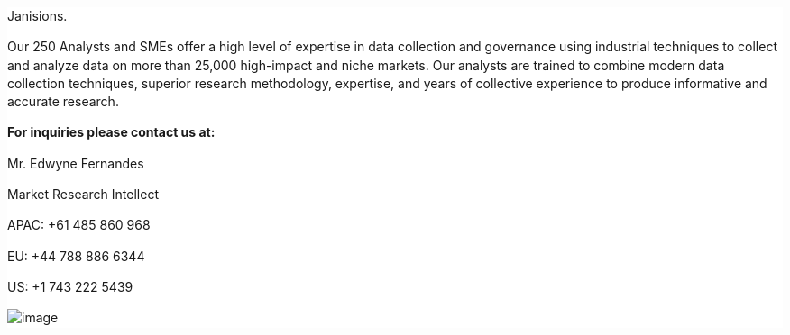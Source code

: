 Janisions.</p><p><span class="">Our 250 Analysts and SMEs offer a high level of expertise in data collection and governance using industrial techniques to collect and analyze data on more than 25,000 high-impact and niche markets. Our analysts are trained to combine modern data collection techniques, superior research methodology, expertise, and years of collective experience to produce informative and accurate research.</span></p><p><strong>For inquiries please contact us at:</strong></p><p>Mr. Edwyne Fernandes</p><p>Market Research Intellect</p><p>APAC: +61 485 860 968</p><p>EU: +44 788 886 6344</p><p>US: +1 743 222 5439</p>
![image](https://github.com/user-attachments/assets/8eeec478-b4a2-4f33-8361-2acc0228bb4e)
